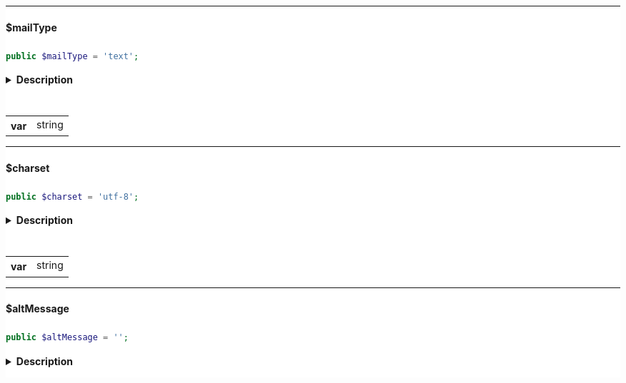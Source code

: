 
<hr>

#### $mailType

```php
public $mailType = 'text';
```

<details><summary style="margin-bottom:12px;"><strong>Description</strong></summary></details>



<table style="text-align:left">
</table>




<table>
<tr>
<th style="vertical-align:top;">var</th>
<td>string
</td>
</tr>
</table>


<hr>

#### $charset

```php
public $charset = 'utf-8';
```

<details><summary style="margin-bottom:12px;"><strong>Description</strong></summary></details>



<table style="text-align:left">
</table>




<table>
<tr>
<th style="vertical-align:top;">var</th>
<td>string
</td>
</tr>
</table>


<hr>

#### $altMessage

```php
public $altMessage = '';
```

<details><summary style="margin-bottom:12px;"><strong>Description</strong></summary></details>
